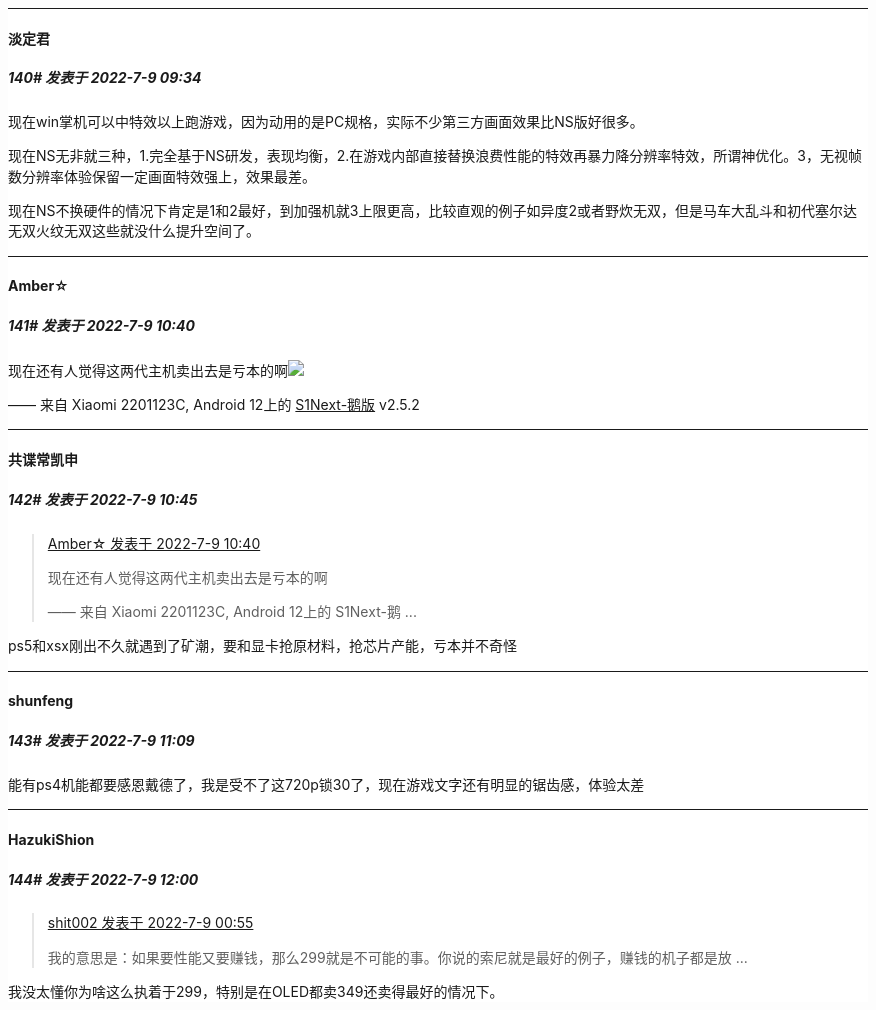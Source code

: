 

*****

####  淡定君  
##### 140#       发表于 2022-7-9 09:34

现在win掌机可以中特效以上跑游戏，因为动用的是PC规格，实际不少第三方画面效果比NS版好很多。

现在NS无非就三种，1.完全基于NS研发，表现均衡，2.在游戏内部直接替换浪费性能的特效再暴力降分辨率特效，所谓神优化。3，无视帧数分辨率体验保留一定画面特效强上，效果最差。

现在NS不换硬件的情况下肯定是1和2最好，到加强机就3上限更高，比较直观的例子如异度2或者野炊无双，但是马车大乱斗和初代塞尔达无双火纹无双这些就没什么提升空间了。



*****

####  Amber☆  
##### 141#       发表于 2022-7-9 10:40

现在还有人觉得这两代主机卖出去是亏本的啊<img src="https://static.saraba1st.com/image/smiley/face2017/027.png" referrerpolicy="no-referrer">

—— 来自 Xiaomi 2201123C, Android 12上的 [S1Next-鹅版](https://github.com/ykrank/S1-Next/releases) v2.5.2



*****

####  共谍常凯申  
##### 142#       发表于 2022-7-9 10:45

<blockquote><a href="httphttps://bbs.saraba1st.com/2b/forum.php?mod=redirect&amp;goto=findpost&amp;pid=56581671&amp;ptid=2079819" target="_blank">Amber☆ 发表于 2022-7-9 10:40</a>

现在还有人觉得这两代主机卖出去是亏本的啊

—— 来自 Xiaomi 2201123C, Android 12上的 S1Next-鹅 ...</blockquote>
ps5和xsx刚出不久就遇到了矿潮，要和显卡抢原材料，抢芯片产能，亏本并不奇怪



*****

####  shunfeng  
##### 143#       发表于 2022-7-9 11:09

能有ps4机能都要感恩戴德了，我是受不了这720p锁30了，现在游戏文字还有明显的锯齿感，体验太差



*****

####  HazukiShion  
##### 144#       发表于 2022-7-9 12:00

<blockquote><a href="httphttps://bbs.saraba1st.com/2b/forum.php?mod=redirect&amp;goto=findpost&amp;pid=56579996&amp;ptid=2079819" target="_blank">shit002 发表于 2022-7-9 00:55</a>

我的意思是：如果要性能又要赚钱，那么299就是不可能的事。你说的索尼就是最好的例子，赚钱的机子都是放 ...</blockquote>
我没太懂你为啥这么执着于299，特别是在OLED都卖349还卖得最好的情况下。

